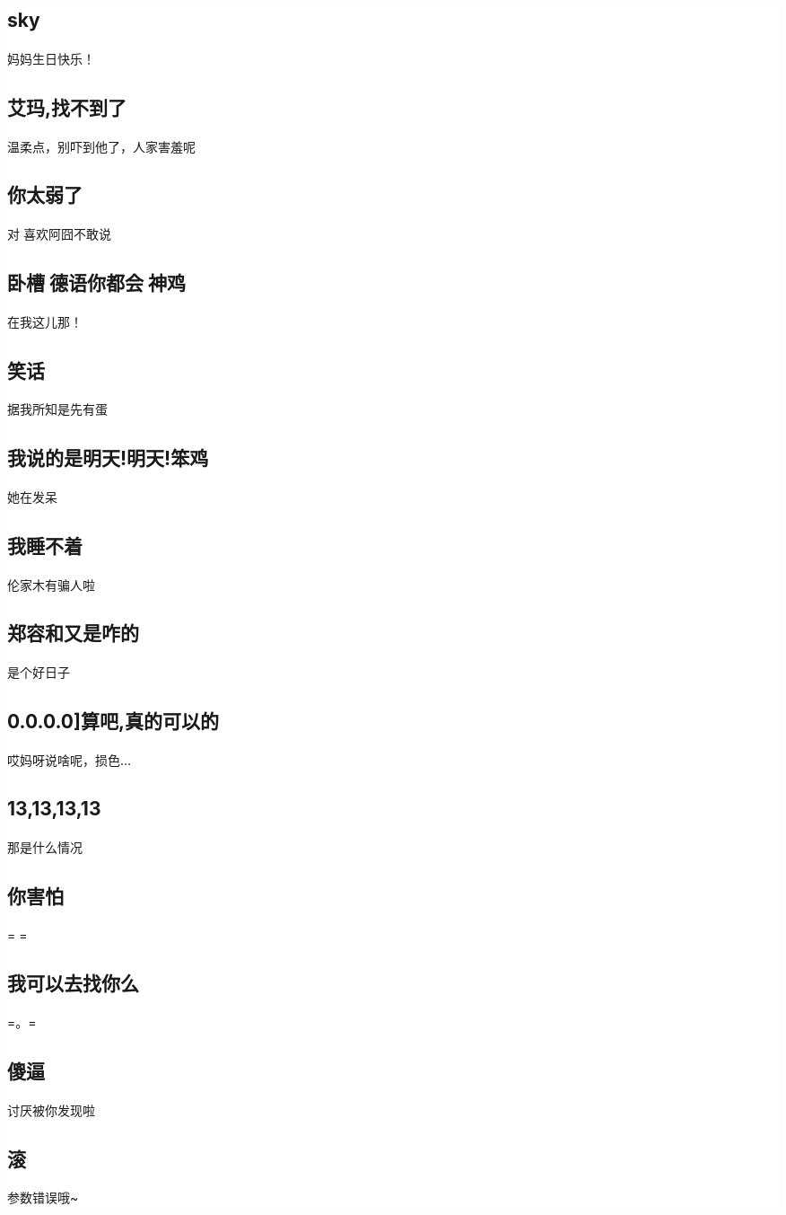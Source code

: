 ## sky
妈妈生日快乐！

## 艾玛,找不到了
温柔点，别吓到他了，人家害羞呢

## 你太弱了
对 喜欢阿囧不敢说

## 卧槽  德语你都会  神鸡
在我这儿那！

## 笑话
据我所知是先有蛋

## 我说的是明天!明天!笨鸡
她在发呆

## 我睡不着
伦家木有骗人啦

## 郑容和又是咋的
是个好日子

## 0.0.0.0]算吧,真的可以的
哎妈呀说啥呢，损色…

## 13,13,13,13
那是什么情况

## 你害怕
= =

## 我可以去找你么
=。=

## 傻逼
讨厌被你发现啦

## 滚
参数错误哦~
